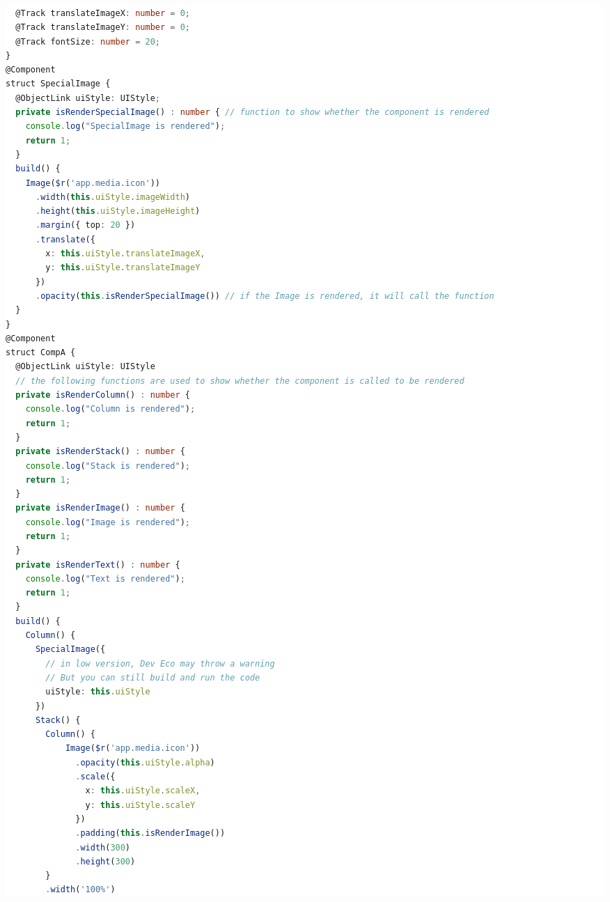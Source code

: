 ```ts
  @Track translateImageX: number = 0;
  @Track translateImageY: number = 0;
  @Track fontSize: number = 20;
}
@Component
struct SpecialImage {
  @ObjectLink uiStyle: UIStyle;
  private isRenderSpecialImage() : number { // function to show whether the component is rendered
    console.log("SpecialImage is rendered");
    return 1;
  }
  build() {
    Image($r('app.media.icon'))
      .width(this.uiStyle.imageWidth)
      .height(this.uiStyle.imageHeight)
      .margin({ top: 20 })
      .translate({
        x: this.uiStyle.translateImageX,
        y: this.uiStyle.translateImageY
      })
      .opacity(this.isRenderSpecialImage()) // if the Image is rendered, it will call the function
  }
}
@Component
struct CompA {
  @ObjectLink uiStyle: UIStyle
  // the following functions are used to show whether the component is called to be rendered
  private isRenderColumn() : number {
    console.log("Column is rendered");
    return 1;
  }
  private isRenderStack() : number {
    console.log("Stack is rendered");
    return 1;
  }
  private isRenderImage() : number {
    console.log("Image is rendered");
    return 1;
  }
  private isRenderText() : number {
    console.log("Text is rendered");
    return 1;
  }
  build() {
    Column() {
      SpecialImage({
        // in low version, Dev Eco may throw a warning
        // But you can still build and run the code
        uiStyle: this.uiStyle
      })
      Stack() {
        Column() {
            Image($r('app.media.icon'))
              .opacity(this.uiStyle.alpha)
              .scale({
                x: this.uiStyle.scaleX,
                y: this.uiStyle.scaleY
              })
              .padding(this.isRenderImage())
              .width(300)
              .height(300)
        }
        .width('100%')
```